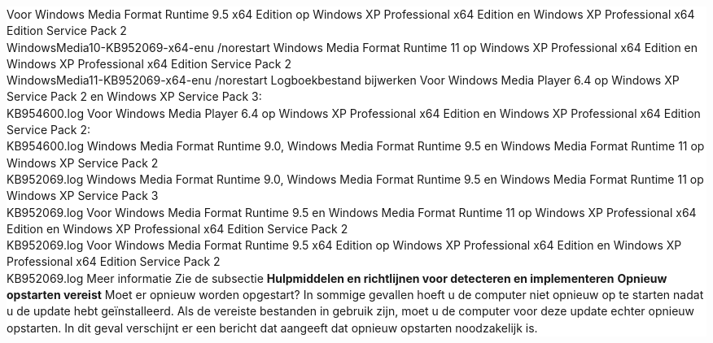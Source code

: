 <tr class="odd">
<td style="border:1px solid black;"></td>
<td style="border:1px solid black;">Voor Windows Media Format Runtime 9.5 x64 Edition op Windows XP Professional x64 Edition en Windows XP Professional x64 Edition Service Pack 2<br />
WindowsMedia10-KB952069-x64-enu /norestart</td>
</tr>
<tr class="even">
<td style="border:1px solid black;"></td>
<td style="border:1px solid black;">Windows Media Format Runtime 11 op Windows XP Professional x64 Edition en Windows XP Professional x64 Edition Service Pack 2<br />
WindowsMedia11-KB952069-x64-enu /norestart</td>
</tr>
<tr class="odd">
<td style="border:1px solid black;">Logboekbestand bijwerken</td>
<td style="border:1px solid black;">Voor Windows Media Player 6.4 op Windows XP Service Pack 2 en Windows XP Service Pack 3:<br />
KB954600.log</td>
</tr>
<tr class="even">
<td style="border:1px solid black;"></td>
<td style="border:1px solid black;">Voor Windows Media Player 6.4 op Windows XP Professional x64 Edition en Windows XP Professional x64 Edition Service Pack 2:<br />
KB954600.log</td>
</tr>
<tr class="odd">
<td style="border:1px solid black;"></td>
<td style="border:1px solid black;">Windows Media Format Runtime 9.0, Windows Media Format Runtime 9.5 en Windows Media Format Runtime 11 op Windows XP Service Pack 2<br />
KB952069.log</td>
</tr>
<tr class="even">
<td style="border:1px solid black;"></td>
<td style="border:1px solid black;">Windows Media Format Runtime 9.0, Windows Media Format Runtime 9.5 en Windows Media Format Runtime 11 op Windows XP Service Pack 3<br />
KB952069.log</td>
</tr>
<tr class="odd">
<td style="border:1px solid black;"></td>
<td style="border:1px solid black;">Voor Windows Media Format Runtime 9.5 en Windows Media Format Runtime 11 op Windows XP Professional x64 Edition en Windows XP Professional x64 Edition Service Pack 2<br />
KB952069.log</td>
</tr>
<tr class="even">
<td style="border:1px solid black;"></td>
<td style="border:1px solid black;">Voor Windows Media Format Runtime 9.5 x64 Edition op Windows XP Professional x64 Edition en Windows XP Professional x64 Edition Service Pack 2<br />
KB952069.log</td>
</tr>
<tr class="odd">
<td style="border:1px solid black;">Meer informatie</td>
<td style="border:1px solid black;">Zie de subsectie <strong>Hulpmiddelen en richtlijnen voor detecteren en implementeren</strong></td>
</tr>
<tr class="even">
<td style="border:1px solid black;"><strong>Opnieuw opstarten vereist</strong></td>
<td style="border:1px solid black;"></td>
</tr>
<tr class="odd">
<td style="border:1px solid black;">Moet er opnieuw worden opgestart?</td>
<td style="border:1px solid black;">In sommige gevallen hoeft u de computer niet opnieuw op te starten nadat u de update hebt geïnstalleerd. Als de vereiste bestanden in gebruik zijn, moet u de computer voor deze update echter opnieuw opstarten. In dit geval verschijnt er een bericht dat aangeeft dat opnieuw opstarten noodzakelijk is.<br />